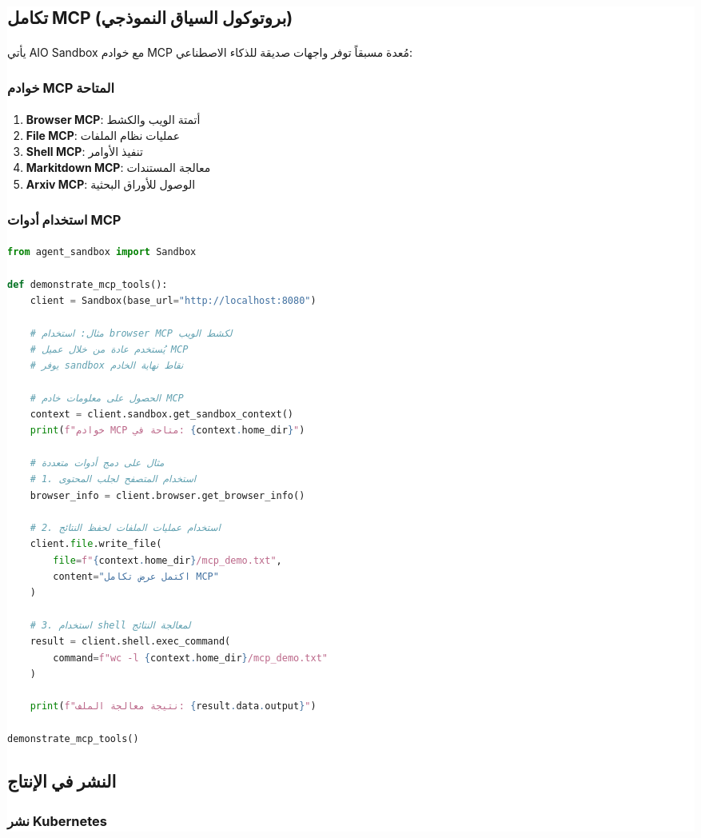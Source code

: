 ## تكامل MCP (بروتوكول السياق النموذجي)

يأتي AIO Sandbox مع خوادم MCP مُعدة مسبقاً توفر واجهات صديقة للذكاء الاصطناعي:

### خوادم MCP المتاحة

1. **Browser MCP**: أتمتة الويب والكشط
2. **File MCP**: عمليات نظام الملفات
3. **Shell MCP**: تنفيذ الأوامر
4. **Markitdown MCP**: معالجة المستندات
5. **Arxiv MCP**: الوصول للأوراق البحثية

### استخدام أدوات MCP

```python
from agent_sandbox import Sandbox

def demonstrate_mcp_tools():
    client = Sandbox(base_url="http://localhost:8080")
    
    # مثال: استخدام browser MCP لكشط الويب
    # يُستخدم عادة من خلال عميل MCP
    # يوفر sandbox نقاط نهاية الخادم
    
    # الحصول على معلومات خادم MCP
    context = client.sandbox.get_sandbox_context()
    print(f"خوادم MCP متاحة في: {context.home_dir}")
    
    # مثال على دمج أدوات متعددة
    # 1. استخدام المتصفح لجلب المحتوى
    browser_info = client.browser.get_browser_info()
    
    # 2. استخدام عمليات الملفات لحفظ النتائج
    client.file.write_file(
        file=f"{context.home_dir}/mcp_demo.txt",
        content="اكتمل عرض تكامل MCP"
    )
    
    # 3. استخدام shell لمعالجة النتائج
    result = client.shell.exec_command(
        command=f"wc -l {context.home_dir}/mcp_demo.txt"
    )
    
    print(f"نتيجة معالجة الملف: {result.data.output}")

demonstrate_mcp_tools()
```

## النشر في الإنتاج

### نشر Kubernetes
